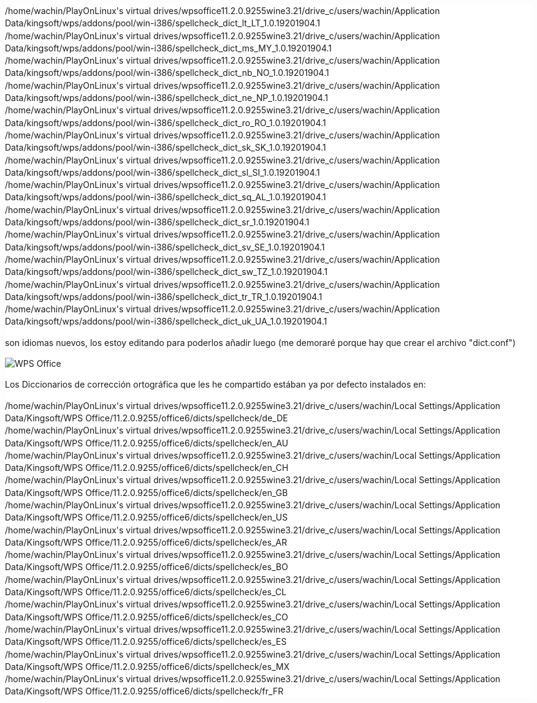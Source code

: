 /home/wachin/PlayOnLinux's virtual drives/wpsoffice11.2.0.9255wine3.21/drive_c/users/wachin/Application Data/kingsoft/wps/addons/pool/win-i386/spellcheck_dict_lt_LT_1.0.19201904.1<br />
/home/wachin/PlayOnLinux's virtual drives/wpsoffice11.2.0.9255wine3.21/drive_c/users/wachin/Application Data/kingsoft/wps/addons/pool/win-i386/spellcheck_dict_ms_MY_1.0.19201904.1<br />
/home/wachin/PlayOnLinux's virtual drives/wpsoffice11.2.0.9255wine3.21/drive_c/users/wachin/Application Data/kingsoft/wps/addons/pool/win-i386/spellcheck_dict_nb_NO_1.0.19201904.1<br />
/home/wachin/PlayOnLinux's virtual drives/wpsoffice11.2.0.9255wine3.21/drive_c/users/wachin/Application Data/kingsoft/wps/addons/pool/win-i386/spellcheck_dict_ne_NP_1.0.19201904.1<br />
/home/wachin/PlayOnLinux's virtual drives/wpsoffice11.2.0.9255wine3.21/drive_c/users/wachin/Application Data/kingsoft/wps/addons/pool/win-i386/spellcheck_dict_ro_RO_1.0.19201904.1<br />
/home/wachin/PlayOnLinux's virtual drives/wpsoffice11.2.0.9255wine3.21/drive_c/users/wachin/Application Data/kingsoft/wps/addons/pool/win-i386/spellcheck_dict_sk_SK_1.0.19201904.1<br />
/home/wachin/PlayOnLinux's virtual drives/wpsoffice11.2.0.9255wine3.21/drive_c/users/wachin/Application Data/kingsoft/wps/addons/pool/win-i386/spellcheck_dict_sl_SI_1.0.19201904.1<br />
/home/wachin/PlayOnLinux's virtual drives/wpsoffice11.2.0.9255wine3.21/drive_c/users/wachin/Application Data/kingsoft/wps/addons/pool/win-i386/spellcheck_dict_sq_AL_1.0.19201904.1<br />
/home/wachin/PlayOnLinux's virtual drives/wpsoffice11.2.0.9255wine3.21/drive_c/users/wachin/Application Data/kingsoft/wps/addons/pool/win-i386/spellcheck_dict_sr_1.0.19201904.1<br />
/home/wachin/PlayOnLinux's virtual drives/wpsoffice11.2.0.9255wine3.21/drive_c/users/wachin/Application Data/kingsoft/wps/addons/pool/win-i386/spellcheck_dict_sv_SE_1.0.19201904.1<br />
/home/wachin/PlayOnLinux's virtual drives/wpsoffice11.2.0.9255wine3.21/drive_c/users/wachin/Application Data/kingsoft/wps/addons/pool/win-i386/spellcheck_dict_sw_TZ_1.0.19201904.1<br />
/home/wachin/PlayOnLinux's virtual drives/wpsoffice11.2.0.9255wine3.21/drive_c/users/wachin/Application Data/kingsoft/wps/addons/pool/win-i386/spellcheck_dict_tr_TR_1.0.19201904.1<br />
/home/wachin/PlayOnLinux's virtual drives/wpsoffice11.2.0.9255wine3.21/drive_c/users/wachin/Application Data/kingsoft/wps/addons/pool/win-i386/spellcheck_dict_uk_UA_1.0.19201904.1<br />



son idiomas nuevos, los estoy editando para poderlos añadir luego (me demoraré porque hay que crear el archivo "dict.conf")



![WPS Office](vx_images/20200415-092230_comparaci%C3%B3n_con_el_idioma_descargado.png?raw=true "Captura de pantalla hecha con Ksnip")



Los Diccionarios de corrección ortográfica que les he compartido estában ya por defecto instalados en:



/home/wachin/PlayOnLinux's virtual drives/wpsoffice11.2.0.9255wine3.21/drive_c/users/wachin/Local Settings/Application Data/Kingsoft/WPS Office/11.2.0.9255/office6/dicts/spellcheck/de_DE<br />
/home/wachin/PlayOnLinux's virtual drives/wpsoffice11.2.0.9255wine3.21/drive_c/users/wachin/Local Settings/Application Data/Kingsoft/WPS Office/11.2.0.9255/office6/dicts/spellcheck/en_AU<br />
/home/wachin/PlayOnLinux's virtual drives/wpsoffice11.2.0.9255wine3.21/drive_c/users/wachin/Local Settings/Application Data/Kingsoft/WPS Office/11.2.0.9255/office6/dicts/spellcheck/en_CH<br />
/home/wachin/PlayOnLinux's virtual drives/wpsoffice11.2.0.9255wine3.21/drive_c/users/wachin/Local Settings/Application Data/Kingsoft/WPS Office/11.2.0.9255/office6/dicts/spellcheck/en_GB<br />
/home/wachin/PlayOnLinux's virtual drives/wpsoffice11.2.0.9255wine3.21/drive_c/users/wachin/Local Settings/Application Data/Kingsoft/WPS Office/11.2.0.9255/office6/dicts/spellcheck/en_US<br />
/home/wachin/PlayOnLinux's virtual drives/wpsoffice11.2.0.9255wine3.21/drive_c/users/wachin/Local Settings/Application Data/Kingsoft/WPS Office/11.2.0.9255/office6/dicts/spellcheck/es_AR<br />
/home/wachin/PlayOnLinux's virtual drives/wpsoffice11.2.0.9255wine3.21/drive_c/users/wachin/Local Settings/Application Data/Kingsoft/WPS Office/11.2.0.9255/office6/dicts/spellcheck/es_BO<br />
/home/wachin/PlayOnLinux's virtual drives/wpsoffice11.2.0.9255wine3.21/drive_c/users/wachin/Local Settings/Application Data/Kingsoft/WPS Office/11.2.0.9255/office6/dicts/spellcheck/es_CL<br />
/home/wachin/PlayOnLinux's virtual drives/wpsoffice11.2.0.9255wine3.21/drive_c/users/wachin/Local Settings/Application Data/Kingsoft/WPS Office/11.2.0.9255/office6/dicts/spellcheck/es_CO<br />
/home/wachin/PlayOnLinux's virtual drives/wpsoffice11.2.0.9255wine3.21/drive_c/users/wachin/Local Settings/Application Data/Kingsoft/WPS Office/11.2.0.9255/office6/dicts/spellcheck/es_ES<br />
/home/wachin/PlayOnLinux's virtual drives/wpsoffice11.2.0.9255wine3.21/drive_c/users/wachin/Local Settings/Application Data/Kingsoft/WPS Office/11.2.0.9255/office6/dicts/spellcheck/es_MX<br />
/home/wachin/PlayOnLinux's virtual drives/wpsoffice11.2.0.9255wine3.21/drive_c/users/wachin/Local Settings/Application Data/Kingsoft/WPS Office/11.2.0.9255/office6/dicts/spellcheck/fr_FR<br />